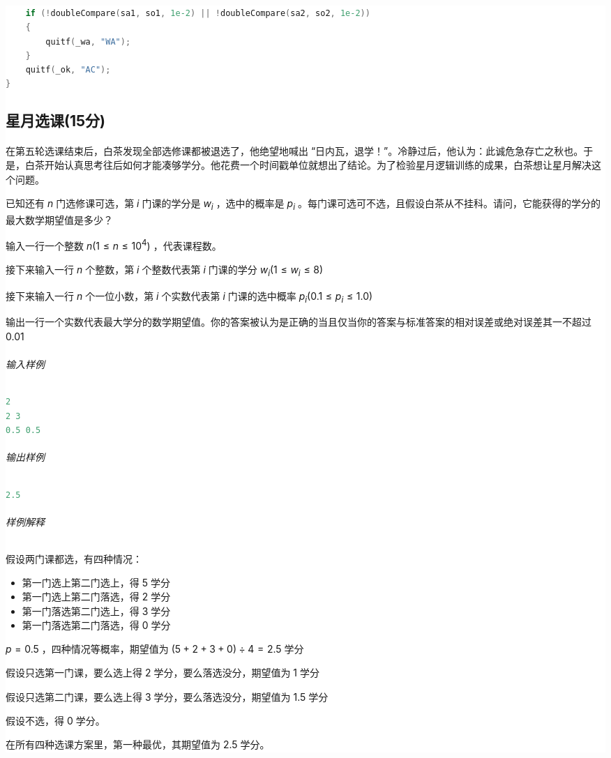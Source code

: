 ```c++
    if (!doubleCompare(sa1, so1, 1e-2) || !doubleCompare(sa2, so2, 1e-2))
    {
        quitf(_wa, "WA");
    }
    quitf(_ok, "AC");
}
```





## 星月选课(15分)

在第五轮选课结束后，白茶发现全部选修课都被退选了，他绝望地喊出 “日内瓦，退学！”。冷静过后，他认为：此诚危急存亡之秋也。于是，白茶开始认真思考往后如何才能凑够学分。他花费一个时间戳单位就想出了结论。为了检验星月逻辑训练的成果，白茶想让星月解决这个问题。

已知还有 $n$ 门选修课可选，第 $i$ 门课的学分是 $w_i$ ，选中的概率是 $p_i$ 。每门课可选可不选，且假设白茶从不挂科。请问，它能获得的学分的最大数学期望值是多少？

输入一行一个整数 $n(1\le n\le10^4)$ ，代表课程数。

接下来输入一行 $n$ 个整数，第 $i$ 个整数代表第 $i$ 门课的学分 $w_i(1\le w_i\le8)$

接下来输入一行 $n$ 个一位小数，第 $i$ 个实数代表第 $i$ 门课的选中概率 $p_i(0.1\le p_i\le1.0)$

输出一行一个实数代表最大学分的数学期望值。你的答案被认为是正确的当且仅当你的答案与标准答案的相对误差或绝对误差其一不超过 $0.01$ 

###### 输入样例

```c++
2
2 3
0.5 0.5
```

###### 输出样例

```c++
2.5
```

###### 样例解释

假设两门课都选，有四种情况：

- 第一门选上第二门选上，得 $5$ 学分
- 第一门选上第二门落选，得 $2$ 学分
- 第一门落选第二门选上，得 $3$ 学分
- 第一门落选第二门落选，得 $0$ 学分

$p=0.5$ ，四种情况等概率，期望值为 $(5+2+3+0)\div 4=2.5$ 学分

假设只选第一门课，要么选上得 $2$ 学分，要么落选没分，期望值为 $1$ 学分

假设只选第二门课，要么选上得 $3$ 学分，要么落选没分，期望值为 $1.5$ 学分

假设不选，得 $0$ 学分。

在所有四种选课方案里，第一种最优，其期望值为 $2.5$ 学分。
